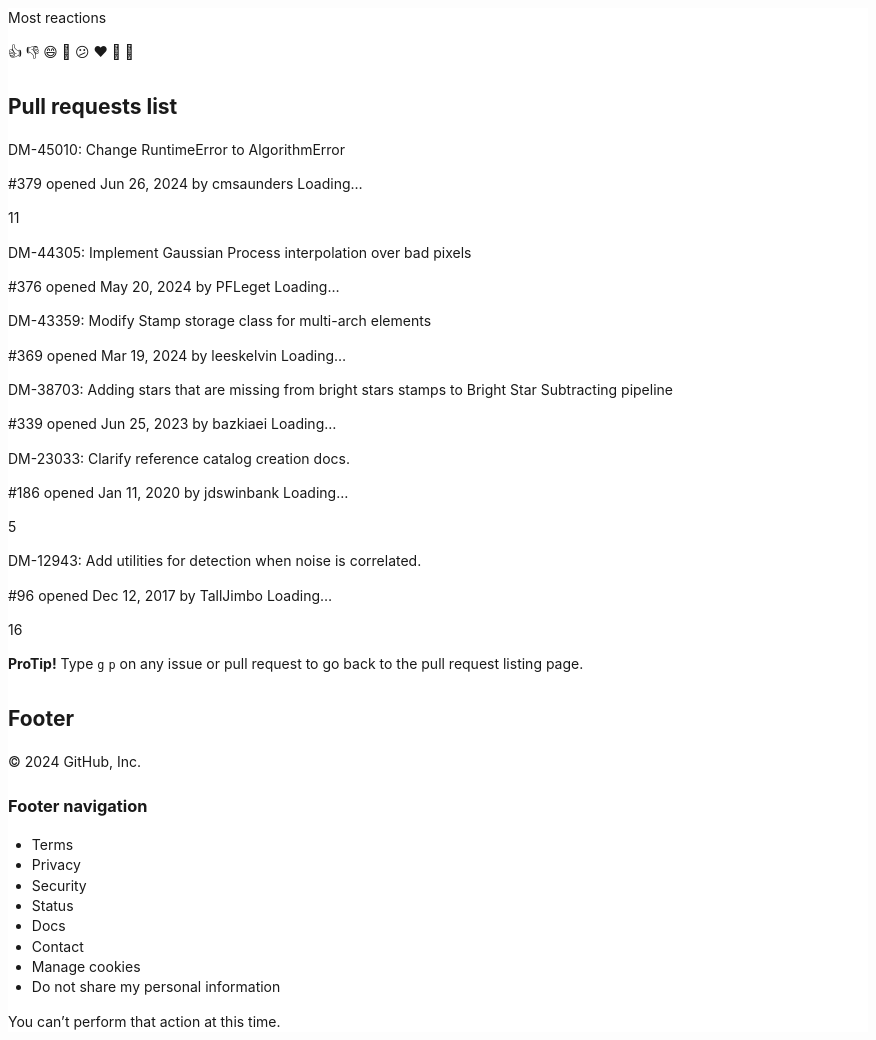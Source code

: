 Most reactions

👍 👎 😄 🎉 😕 ❤️ 🚀 👀

## Pull requests list

DM-45010: Change RuntimeError to AlgorithmError

#379 opened Jun 26, 2024 by cmsaunders Loading…

11

DM-44305: Implement Gaussian Process interpolation over bad pixels

#376 opened May 20, 2024 by PFLeget Loading…

DM-43359: Modify Stamp storage class for multi-arch elements

#369 opened Mar 19, 2024 by leeskelvin Loading…

DM-38703: Adding stars that are missing from bright stars stamps to Bright Star Subtracting pipeline

#339 opened Jun 25, 2023 by bazkiaei Loading…

DM-23033: Clarify reference catalog creation docs.

#186 opened Jan 11, 2020 by jdswinbank Loading…

5

DM-12943: Add utilities for detection when noise is correlated.

#96 opened Dec 12, 2017 by TallJimbo Loading…

16

**ProTip!** Type `g` `p` on any issue or pull request to go back to the pull request listing page. 

## Footer

© 2024 GitHub, Inc. 

### Footer navigation

  * Terms
  * Privacy
  * Security
  * Status
  * Docs
  * Contact
  * Manage cookies 
  * Do not share my personal information 



You can’t perform that action at this time. 
